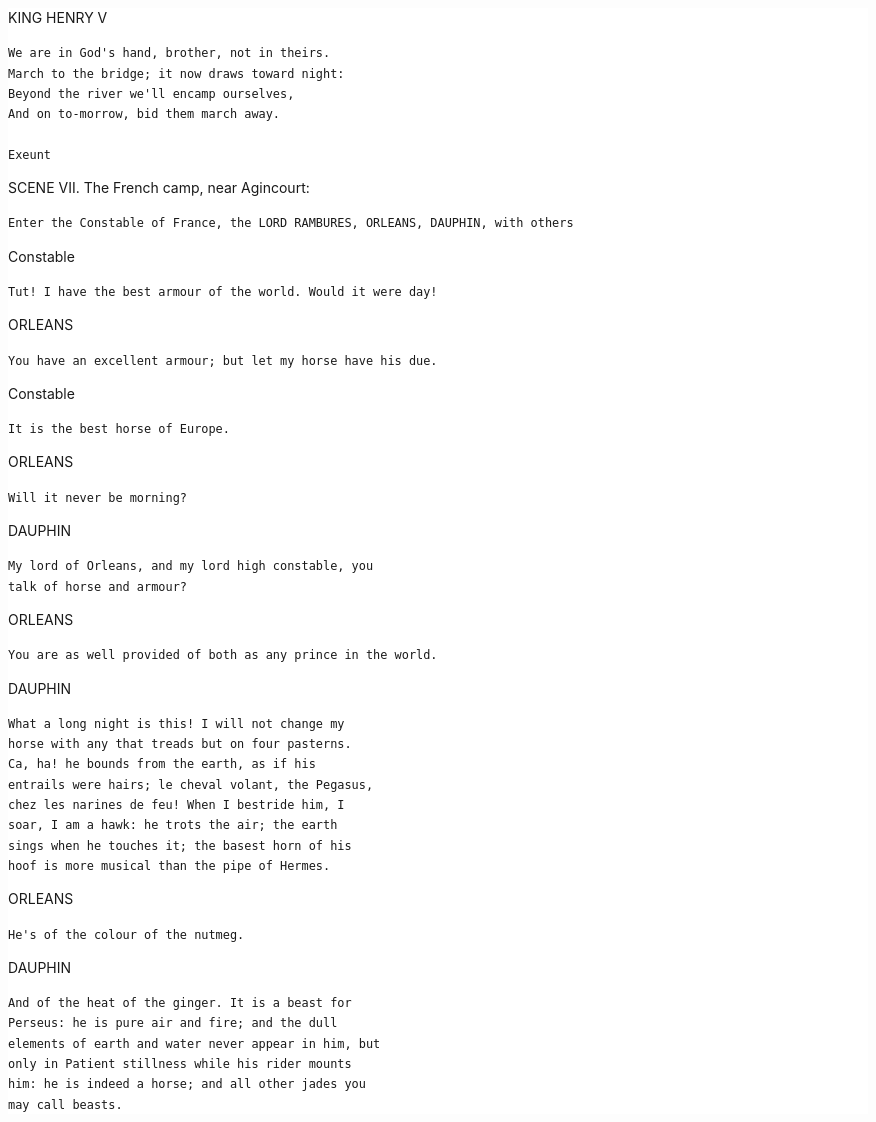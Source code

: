 KING HENRY V

    We are in God's hand, brother, not in theirs.
    March to the bridge; it now draws toward night:
    Beyond the river we'll encamp ourselves,
    And on to-morrow, bid them march away.

    Exeunt

SCENE VII. The French camp, near Agincourt:

    Enter the Constable of France, the LORD RAMBURES, ORLEANS, DAUPHIN, with others 

Constable

    Tut! I have the best armour of the world. Would it were day!

ORLEANS

    You have an excellent armour; but let my horse have his due.

Constable

    It is the best horse of Europe.

ORLEANS

    Will it never be morning?

DAUPHIN

    My lord of Orleans, and my lord high constable, you
    talk of horse and armour?

ORLEANS

    You are as well provided of both as any prince in the world.

DAUPHIN

    What a long night is this! I will not change my
    horse with any that treads but on four pasterns.
    Ca, ha! he bounds from the earth, as if his
    entrails were hairs; le cheval volant, the Pegasus,
    chez les narines de feu! When I bestride him, I
    soar, I am a hawk: he trots the air; the earth
    sings when he touches it; the basest horn of his
    hoof is more musical than the pipe of Hermes.

ORLEANS

    He's of the colour of the nutmeg.

DAUPHIN

    And of the heat of the ginger. It is a beast for
    Perseus: he is pure air and fire; and the dull
    elements of earth and water never appear in him, but
    only in Patient stillness while his rider mounts
    him: he is indeed a horse; and all other jades you
    may call beasts.
